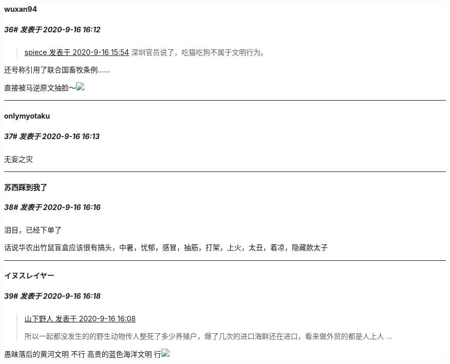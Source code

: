 ####  wuxan94  
##### 36#       发表于 2020-9-16 16:12



<blockquote><a href="httphttps://bbs.saraba1st.com/2b/forum.php?mod=redirect&amp;goto=findpost&amp;pid=48754170&amp;ptid=1960148" target="_blank">spiece 发表于 2020-9-16 15:54</a>
深圳官员说了，吃猫吃狗不属于文明行为。</blockquote>
还号称引用了联合国畜牧条例……

直接被马逆原文抽脸～<img src="https://static.saraba1st.com/image/smiley/face2017/064.png" referrerpolicy="no-referrer">







-----

####  onlymyotaku  
##### 37#       发表于 2020-9-16 16:13




无妄之灾







-----

####  苏西踩到我了  
##### 38#       发表于 2020-9-16 16:16




泪目，已经下单了


话说华农出竹鼠盲盒应该很有搞头，中暑，忧郁，感冒，抽筋，打架，上火，太丑，着凉，隐藏款太子







-----

####  イヌスレイヤー  
##### 39#       发表于 2020-9-16 16:18



<blockquote><a href="httphttps://bbs.saraba1st.com/2b/forum.php?mod=redirect&amp;goto=findpost&amp;pid=48754323&amp;ptid=1960148" target="_blank">山下野人 发表于 2020-9-16 16:08</a>

所以一起都没发生的的野生动物传人整死了多少养殖户，爆了几次的进口海鲜还在进口，看来做外贸的都是人上人 ...</blockquote>
愚昧落后的黄河文明 不行 高贵的蓝色海洋文明 行<img src="https://static.saraba1st.com/image/smiley/face2017/049.png" referrerpolicy="no-referrer">

